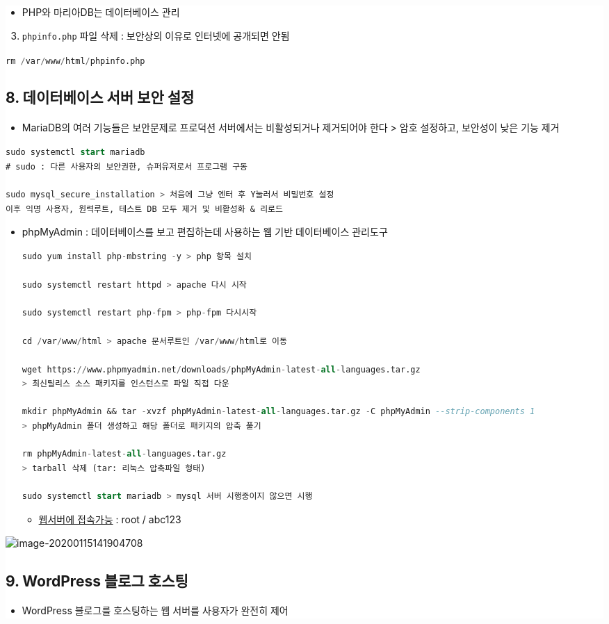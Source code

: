 * PHP와 마리아DB는 데이터베이스 관리

3) `phpinfo.php` 파일 삭제 : 보안상의 이유로 인터넷에 공개되면 안됨

```sql
rm /var/www/html/phpinfo.php
```



## 8. 데이터베이스 서버 보안 설정

* MariaDB의 여러 기능들은 보안문제로 프로덕션 서버에서는 비활성되거나 제거되어야 한다 > 암호 설정하고, 보안성이 낮은 기능 제거

```sql
sudo systemctl start mariadb
# sudo : 다른 사용자의 보안권한, 슈퍼유저로서 프로그램 구동

sudo mysql_secure_installation > 처음에 그냥 엔터 후 Y눌러서 비밀번호 설정
이후 익명 사용자, 원력루트, 테스트 DB 모두 제거 및 비활성화 & 리로드
```



* phpMyAdmin : 데이터베이스를 보고 편집하는데 사용하는 웹 기반 데이터베이스 관리도구

  ```sql
  sudo yum install php-mbstring -y > php 항목 설치
  
  sudo systemctl restart httpd > apache 다시 시작
  
  sudo systemctl restart php-fpm > php-fpm 다시시작
  
  cd /var/www/html > apache 문서루트인 /var/www/html로 이동
  
  wget https://www.phpmyadmin.net/downloads/phpMyAdmin-latest-all-languages.tar.gz 
  > 최신릴리스 소스 패키지를 인스턴스로 파일 직접 다운
  
  mkdir phpMyAdmin && tar -xvzf phpMyAdmin-latest-all-languages.tar.gz -C phpMyAdmin --strip-components 1
  > phpMyAdmin 폴더 생성하고 해당 폴더로 패키지의 압축 풀기
  
  rm phpMyAdmin-latest-all-languages.tar.gz
  > tarball 삭제 (tar: 리눅스 압축파일 형태)
  
  sudo systemctl start mariadb > mysql 서버 시행중이지 않으면 시행
  ```

  * [웹서버에 접속가능](http://ec2-3-113-28-116.ap-northeast-1.compute.amazonaws.com/phpMyAdmin/) : root / abc123

![image-20200115141904708](AWS.assets/image-20200115141904708.png)

## 9. WordPress 블로그 호스팅

*  WordPress 블로그를 호스팅하는 웹 서버를 사용자가 완전히 제어
